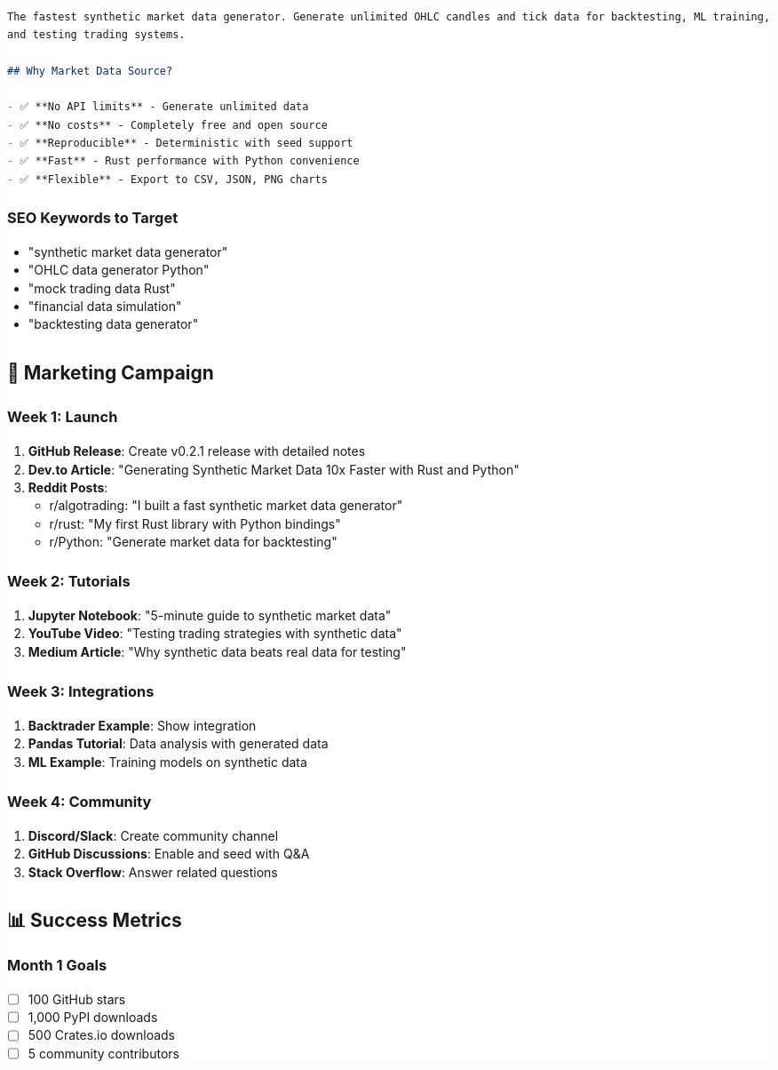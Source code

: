 ```markdown
The fastest synthetic market data generator. Generate unlimited OHLC candles and tick data for backtesting, ML training, and testing trading systems.

## Why Market Data Source?

- ✅ **No API limits** - Generate unlimited data
- ✅ **No costs** - Completely free and open source
- ✅ **Reproducible** - Deterministic with seed support
- ✅ **Fast** - Rust performance with Python convenience
- ✅ **Flexible** - Export to CSV, JSON, PNG charts
```

### SEO Keywords to Target
- "synthetic market data generator"
- "OHLC data generator Python"
- "mock trading data Rust"
- "financial data simulation"
- "backtesting data generator"

## 🎯 Marketing Campaign

### Week 1: Launch
1. **GitHub Release**: Create v0.2.1 release with detailed notes
2. **Dev.to Article**: "Generating Synthetic Market Data 10x Faster with Rust and Python"
3. **Reddit Posts**:
   - r/algotrading: "I built a fast synthetic market data generator"
   - r/rust: "My first Rust library with Python bindings"
   - r/Python: "Generate market data for backtesting"

### Week 2: Tutorials
1. **Jupyter Notebook**: "5-minute guide to synthetic market data"
2. **YouTube Video**: "Testing trading strategies with synthetic data"
3. **Medium Article**: "Why synthetic data beats real data for testing"

### Week 3: Integrations
1. **Backtrader Example**: Show integration
2. **Pandas Tutorial**: Data analysis with generated data
3. **ML Example**: Training models on synthetic data

### Week 4: Community
1. **Discord/Slack**: Create community channel
2. **GitHub Discussions**: Enable and seed with Q&A
3. **Stack Overflow**: Answer related questions

## 📊 Success Metrics

### Month 1 Goals
- [ ] 100 GitHub stars
- [ ] 1,000 PyPI downloads
- [ ] 500 Crates.io downloads
- [ ] 5 community contributors
